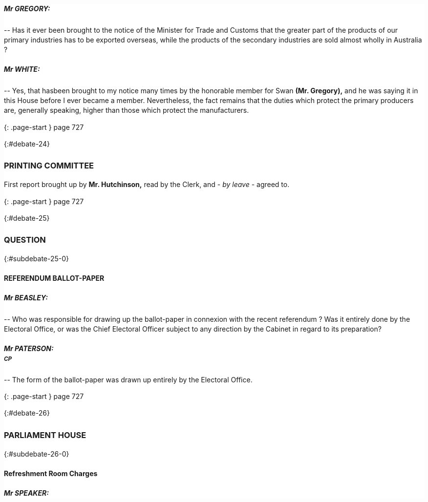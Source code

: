##### Mr GREGORY:

-- Has it ever been brought to the notice of the Minister for Trade and Customs that the greater part of the products of our primary industries has to be exported overseas, while the products of the secondary industries are sold almost wholly in Australia ? 

##### Mr WHITE:

-- Yes, that hasbeen brought to my notice many times by the honorable member for Swan  **(Mr. Gregory),**  and he was saying it in this House before I ever became a member. Nevertheless, the fact remains that the duties which protect the primary producers are, generally speaking, higher than those which protect the manufacturers. 

{: .page-start }
page 727

{:#debate-24}
### PRINTING COMMITTEE

First report brought up by  **Mr. Hutchinson,**  read by the  Clerk,  and -  *by leave*  - agreed to. 

{: .page-start }
page 727

{:#debate-25}
### QUESTION

{:#subdebate-25-0}
#### REFERENDUM BALLOT-PAPER

##### Mr BEASLEY:

-- Who was responsible for drawing up the ballot-paper in connexion with the recent referendum ? Was it entirely done by the Electoral Office, or was the Chief Electoral Officer subject to any direction by the Cabinet in regard to its preparation? 

##### Mr PATERSON:<br><small class="text-muted">CP</small>

-- The form of the ballot-paper was drawn up entirely by the Electoral Office. 

{: .page-start }
page 727

{:#debate-26}
### PARLIAMENT HOUSE

{:#subdebate-26-0}
#### Refreshment Room Charges

##### Mr SPEAKER:
